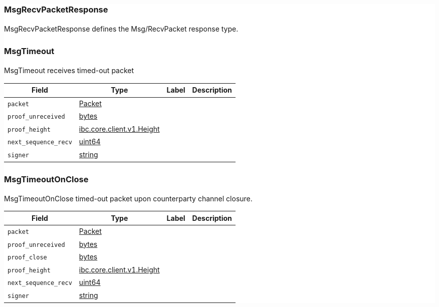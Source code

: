 




<a name="ibc.core.channel.v1.MsgRecvPacketResponse"></a>

### MsgRecvPacketResponse
MsgRecvPacketResponse defines the Msg/RecvPacket response type.






<a name="ibc.core.channel.v1.MsgTimeout"></a>

### MsgTimeout
MsgTimeout receives timed-out packet


| Field | Type | Label | Description |
| ----- | ---- | ----- | ----------- |
| `packet` | [Packet](#ibc.core.channel.v1.Packet) |  |  |
| `proof_unreceived` | [bytes](#bytes) |  |  |
| `proof_height` | [ibc.core.client.v1.Height](#ibc.core.client.v1.Height) |  |  |
| `next_sequence_recv` | [uint64](#uint64) |  |  |
| `signer` | [string](#string) |  |  |






<a name="ibc.core.channel.v1.MsgTimeoutOnClose"></a>

### MsgTimeoutOnClose
MsgTimeoutOnClose timed-out packet upon counterparty channel closure.


| Field | Type | Label | Description |
| ----- | ---- | ----- | ----------- |
| `packet` | [Packet](#ibc.core.channel.v1.Packet) |  |  |
| `proof_unreceived` | [bytes](#bytes) |  |  |
| `proof_close` | [bytes](#bytes) |  |  |
| `proof_height` | [ibc.core.client.v1.Height](#ibc.core.client.v1.Height) |  |  |
| `next_sequence_recv` | [uint64](#uint64) |  |  |
| `signer` | [string](#string) |  |  |






<a name="ibc.core.channel.v1.MsgTimeoutOnCloseResponse"></a>
